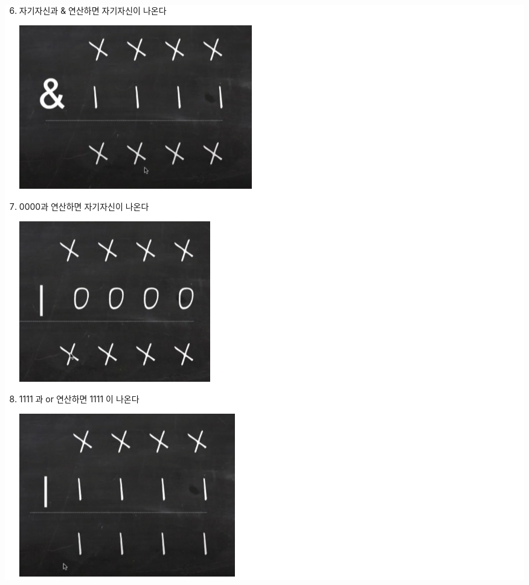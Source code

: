 6. 자기자신과 & 연산하면 자기자신이 나온다

   ![image-20220329230352113](알고리즘응용.assets/image-20220329230352113.png)

7. 0000과 연산하면 자기자신이 나온다

   ![image-20220329230426551](알고리즘응용.assets/image-20220329230426551.png)

8. 1111 과 or 연산하면 1111 이 나온다

   ![image-20220329230601287](알고리즘응용.assets/image-20220329230601287.png)

